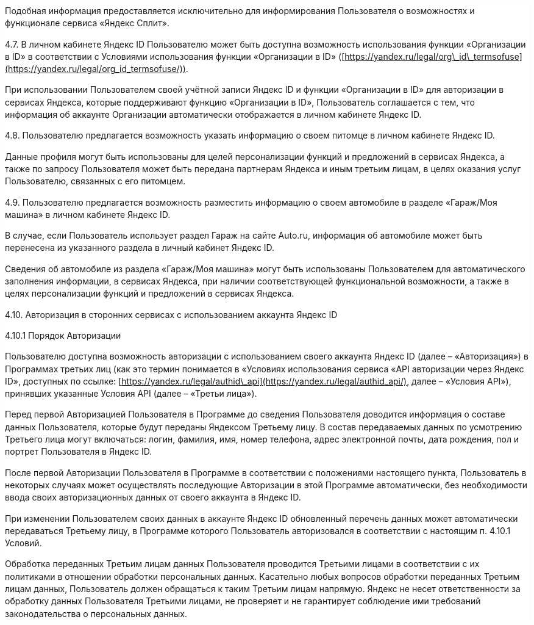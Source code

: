  Подобная информация предоставляется исключительно для информирования Пользователя о возможностях и функционале сервиса «Яндекс Сплит».

 4\.7\. В личном кабинете Яндекс ID Пользователю может быть доступна возможность использования функции «Организации в ID» в соответствии с Условиями использования функции «Организации в ID» ([https://yandex.ru/legal/org\_id\_termsofuse](https://yandex.ru/legal/org_id_termsofuse/)).

 При использовании Пользователем своей учётной записи Яндекс ID и функции «Организации в ID» для авторизации в сервисах Яндекса, которые поддерживают функцию «Организации в ID», Пользователь соглашается с тем, что информация об аккаунте Организации автоматически отображается в личном кабинете Яндекс ID.

 4\.8\. Пользователю предлагается возможность указать информацию о своем питомце в личном кабинете Яндекс ID. 

 Данные профиля могут быть использованы для целей персонализации функций и предложений в сервисах Яндекса, а также по запросу Пользователя может быть передана партнерам Яндекса и иным третьим лицам, в целях оказания услуг Пользователю, связанных с его питомцем.

 4\.9\. Пользователю предлагается возможность разместить информацию о своем автомобиле в разделе «Гараж/Моя машина» в личном кабинете Яндекс ID.

 В случае, если Пользователь использует раздел Гараж на сайте Auto.ru, информация об автомобиле может быть перенесена из указанного раздела в личный кабинет Яндекс ID.

 Сведения об автомобиле из раздела «Гараж/Моя машина» могут быть использованы Пользователем для автоматического заполнения информации, в сервисах Яндекса, при наличии соответствующей функциональной возможности, а также в целях персонализации функций и предложений в сервисах Яндекса. 

 4\.10\. Авторизация в сторонних сервисах с использованием аккаунта Яндекс ID

 4\.10\.1 Порядок Авторизации

 Пользователю доступна возможность авторизации с использованием своего аккаунта Яндекс ID (далее – «Авторизация») в Программах третьих лиц (как это термин понимается в «Условиях использования сервиса «API авторизации через Яндекс ID», доступных по ссылке: [https://yandex.ru/legal/authid\_api](https://yandex.ru/legal/authid_api/), далее – «Условия API»), принявших указанные Условия API (далее – «Третьи лица»).

 Перед первой Авторизацией Пользователя в Программе до сведения Пользователя доводится информация о составе данных Пользователя, которые будут переданы Яндексом Третьему лицу. В состав передаваемых данных по усмотрению Третьего лица могут включаться: логин, фамилия, имя, номер телефона, адрес электронной почты, дата рождения, пол и портрет Пользователя в Яндекс ID.

 После первой Авторизации Пользователя в Программе в соответствии с положениями настоящего пункта, Пользователь в некоторых случаях может осуществлять последующие Авторизации в этой Программе автоматически, без необходимости ввода своих авторизационных данных от своего аккаунта в Яндекс ID. 

 При изменении Пользователем своих данных в аккаунте Яндекс ID обновленный перечень данных может автоматически передаваться Третьему лицу, в Программе которого Пользователь авторизовался в соответствии с настоящим п. 4\.10\.1 Условий.

 Обработка переданных Третьим лицам данных Пользователя проводится Третьими лицами в соответствии с их политиками в отношении обработки персональных данных. Касательно любых вопросов обработки переданных Третьим лицам данных, Пользователь должен обращаться к таким Третьим лицам напрямую. Яндекс не несет ответственности за обработку данных Пользователя Третьими лицами, не проверяет и не гарантирует соблюдение ими требований законодательства о персональных данных.
